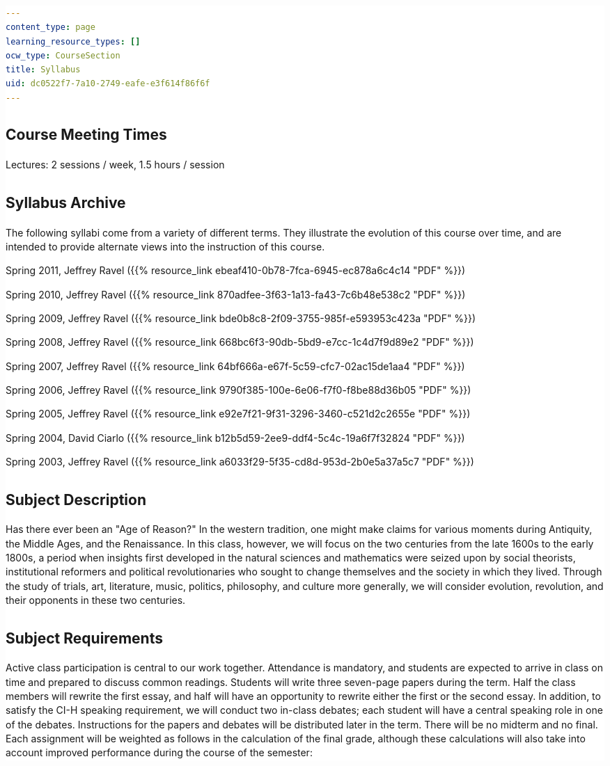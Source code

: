 ```yaml
---
content_type: page
learning_resource_types: []
ocw_type: CourseSection
title: Syllabus
uid: dc0522f7-7a10-2749-eafe-e3f614f86f6f
---
```


Course Meeting Times
--------------------

Lectures: 2 sessions / week, 1.5 hours / session

Syllabus Archive
----------------

The following syllabi come from a variety of different terms. They illustrate the evolution of this course over time, and are intended to provide alternate views into the instruction of this course.

Spring 2011, Jeffrey Ravel ({{% resource_link ebeaf410-0b78-7fca-6945-ec878a6c4c14 "PDF" %}})  
  
Spring 2010, Jeffrey Ravel ({{% resource_link 870adfee-3f63-1a13-fa43-7c6b48e538c2 "PDF" %}})  
  
Spring 2009, Jeffrey Ravel ({{% resource_link bde0b8c8-2f09-3755-985f-e593953c423a "PDF" %}})  
  
Spring 2008, Jeffrey Ravel ({{% resource_link 668bc6f3-90db-5bd9-e7cc-1c4d7f9d89e2 "PDF" %}})  
  
Spring 2007, Jeffrey Ravel ({{% resource_link 64bf666a-e67f-5c59-cfc7-02ac15de1aa4 "PDF" %}})  
  
Spring 2006, Jeffrey Ravel ({{% resource_link 9790f385-100e-6e06-f7f0-f8be88d36b05 "PDF" %}})  
  
Spring 2005, Jeffrey Ravel ({{% resource_link e92e7f21-9f31-3296-3460-c521d2c2655e "PDF" %}})  
  
Spring 2004, David Ciarlo ({{% resource_link b12b5d59-2ee9-ddf4-5c4c-19a6f7f32824 "PDF" %}})  
  
Spring 2003, Jeffrey Ravel ({{% resource_link a6033f29-5f35-cd8d-953d-2b0e5a37a5c7 "PDF" %}})

Subject Description
-------------------

Has there ever been an "Age of Reason?" In the western tradition, one might make claims for various moments during Antiquity, the Middle Ages, and the Renaissance. In this class, however, we will focus on the two centuries from the late 1600s to the early 1800s, a period when insights first developed in the natural sciences and mathematics were seized upon by social theorists, institutional reformers and political revolutionaries who sought to change themselves and the society in which they lived. Through the study of trials, art, literature, music, politics, philosophy, and culture more generally, we will consider evolution, revolution, and their opponents in these two centuries.

Subject Requirements
--------------------

Active class participation is central to our work together. Attendance is mandatory, and students are expected to arrive in class on time and prepared to discuss common readings. Students will write three seven-page papers during the term. Half the class members will rewrite the first essay, and half will have an opportunity to rewrite either the first or the second essay. In addition, to satisfy the CI-H speaking requirement, we will conduct two in-class debates; each student will have a central speaking role in one of the debates. Instructions for the papers and debates will be distributed later in the term. There will be no midterm and no final. Each assignment will be weighted as follows in the calculation of the final grade, although these calculations will also take into account improved performance during the course of the semester:
